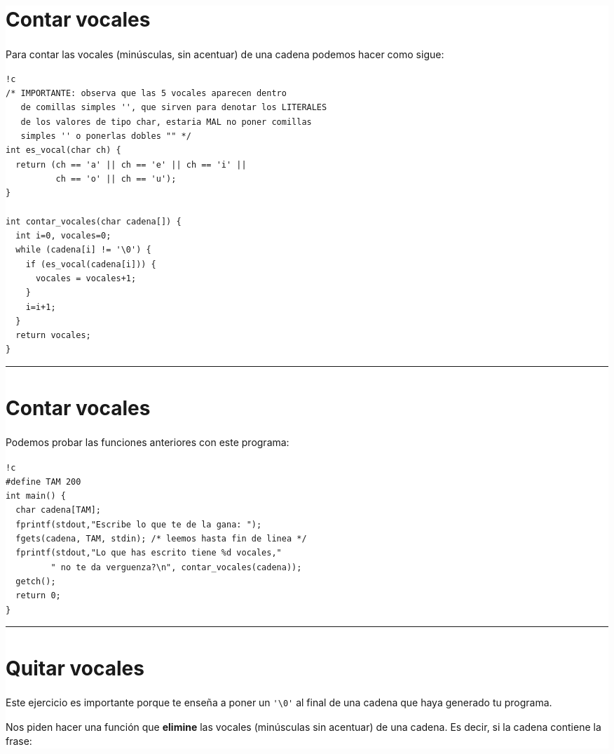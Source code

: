 # Contar vocales

Para contar las vocales (minúsculas, sin acentuar) de una cadena podemos hacer como sigue:

	!c
	/* IMPORTANTE: observa que las 5 vocales aparecen dentro
	   de comillas simples '', que sirven para denotar los LITERALES
	   de los valores de tipo char, estaria MAL no poner comillas
	   simples '' o ponerlas dobles "" */
	int es_vocal(char ch) {
	  return (ch == 'a' || ch == 'e' || ch == 'i' ||
	          ch == 'o' || ch == 'u');
	}
	
	int contar_vocales(char cadena[]) {
	  int i=0, vocales=0;
      while (cadena[i] != '\0') {
	    if (es_vocal(cadena[i])) {
		  vocales = vocales+1;
		}
		i=i+1;
	  }
	  return vocales;
	}

---

# Contar vocales

Podemos probar las funciones anteriores con este programa:

	!c
	#define TAM 200 
	int main() {
	  char cadena[TAM];
	  fprintf(stdout,"Escribe lo que te de la gana: ");
	  fgets(cadena, TAM, stdin); /* leemos hasta fin de linea */
      fprintf(stdout,"Lo que has escrito tiene %d vocales,"
	         " no te da verguenza?\n", contar_vocales(cadena));
	  getch();
	  return 0;
	}

---

# Quitar vocales

Este ejercicio es importante porque te enseña a poner un `'\0'` al final de una cadena que haya generado tu programa.

Nos piden hacer una función que **elimine** las vocales (minúsculas sin acentuar) de una cadena. Es decir, si la cadena contiene la frase:
